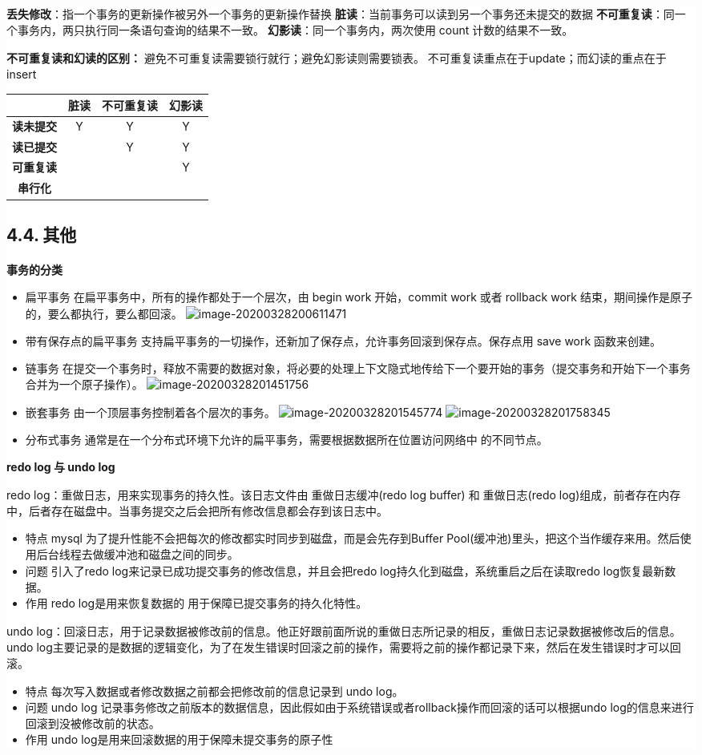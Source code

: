 **丢失修改**：指一个事务的更新操作被另外一个事务的更新操作替换
**脏读**：当前事务可以读到另一个事务还未提交的数据
**不可重复读**：同一个事务内，两只执行同一条语句查询的结果不一致。
**幻影读**：同一个事务内，两次使用 count 计数的结果不一致。

**不可重复读和幻读的区别：**
避免不可重复读需要锁行就行；避免幻影读则需要锁表。
不可重复读重点在于update；而幻读的重点在于insert

||脏读|不可重复读|幻影读|
|:-:|:-:|:-:|:-:|
|**读未提交**|Y|Y|Y|
|**读已提交**| |Y|Y|
|**可重复读**| | |Y|
|**串行化**  | | | |

## 4.4. 其他

**事务的分类**

- 扁平事务
  在扁平事务中，所有的操作都处于一个层次，由 begin work 开始，commit work 或者 rollback work 结束，期间操作是原子的，要么都执行，要么都回滚。
  ![image-20200328200611471](/images/image-20200328200611471.png)

- 带有保存点的扁平事务
  支持扁平事务的一切操作，还新加了保存点，允许事务回滚到保存点。保存点用 save work 函数来创建。

- 链事务
  在提交一个事务时，释放不需要的数据对象，将必要的处理上下文隐式地传给下一个要开始的事务（提交事务和开始下一个事务 合并为一个原子操作）。
  ![image-20200328201451756](/images/image-20200328201451756.png)

- 嵌套事务
  由一个顶层事务控制着各个层次的事务。
  ![image-20200328201545774](/images/image-20200328201545774.png)
  ![image-20200328201758345](/images/image-20200328201758345.png)

- 分布式事务
  通常是在一个分布式环境下允许的扁平事务，需要根据数据所在位置访问网络中 的不同节点。

**redo log 与 undo log**

redo log：重做日志，用来实现事务的持久性。该日志文件由 重做日志缓冲(redo log buffer) 和 重做日志(redo log)组成，前者存在内存中，后者存在磁盘中。当事务提交之后会把所有修改信息都会存到该日志中。
- 特点 mysql 为了提升性能不会把每次的修改都实时同步到磁盘，而是会先存到Buffer Pool(缓冲池)里头，把这个当作缓存来用。然后使用后台线程去做缓冲池和磁盘之间的同步。
- 问题 引入了redo log来记录已成功提交事务的修改信息，并且会把redo log持久化到磁盘，系统重启之后在读取redo log恢复最新数据。
- 作用 redo log是用来恢复数据的 用于保障已提交事务的持久化特性。

undo log：回滚日志，用于记录数据被修改前的信息。他正好跟前面所说的重做日志所记录的相反，重做日志记录数据被修改后的信息。undo log主要记录的是数据的逻辑变化，为了在发生错误时回滚之前的操作，需要将之前的操作都记录下来，然后在发生错误时才可以回滚。
- 特点 每次写入数据或者修改数据之前都会把修改前的信息记录到 undo log。
- 问题 undo log 记录事务修改之前版本的数据信息，因此假如由于系统错误或者rollback操作而回滚的话可以根据undo log的信息来进行回滚到没被修改前的状态。
- 作用 undo log是用来回滚数据的用于保障未提交事务的原子性

